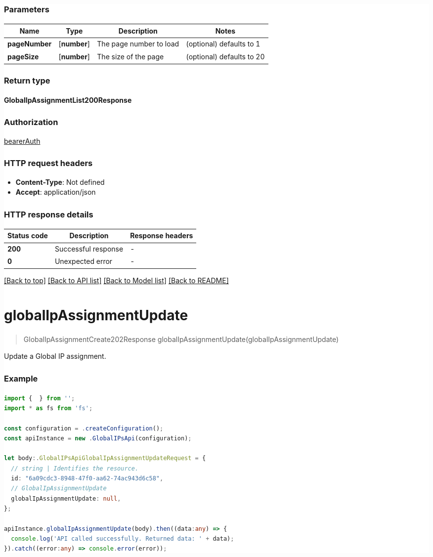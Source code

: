 
### Parameters

Name | Type | Description  | Notes
------------- | ------------- | ------------- | -------------
 **pageNumber** | [**number**] | The page number to load | (optional) defaults to 1
 **pageSize** | [**number**] | The size of the page | (optional) defaults to 20


### Return type

**GlobalIpAssignmentList200Response**

### Authorization

[bearerAuth](README.md#bearerAuth)

### HTTP request headers

 - **Content-Type**: Not defined
 - **Accept**: application/json


### HTTP response details
| Status code | Description | Response headers |
|-------------|-------------|------------------|
**200** | Successful response |  -  |
**0** | Unexpected error |  -  |

[[Back to top]](#) [[Back to API list]](README.md#documentation-for-api-endpoints) [[Back to Model list]](README.md#documentation-for-models) [[Back to README]](README.md)

# **globalIpAssignmentUpdate**
> GlobalIpAssignmentCreate202Response globalIpAssignmentUpdate(globalIpAssignmentUpdate)

Update a Global IP assignment.

### Example


```typescript
import {  } from '';
import * as fs from 'fs';

const configuration = .createConfiguration();
const apiInstance = new .GlobalIPsApi(configuration);

let body:.GlobalIPsApiGlobalIpAssignmentUpdateRequest = {
  // string | Identifies the resource.
  id: "6a09cdc3-8948-47f0-aa62-74ac943d6c58",
  // GlobalIpAssignmentUpdate
  globalIpAssignmentUpdate: null,
};

apiInstance.globalIpAssignmentUpdate(body).then((data:any) => {
  console.log('API called successfully. Returned data: ' + data);
}).catch((error:any) => console.error(error));
```
